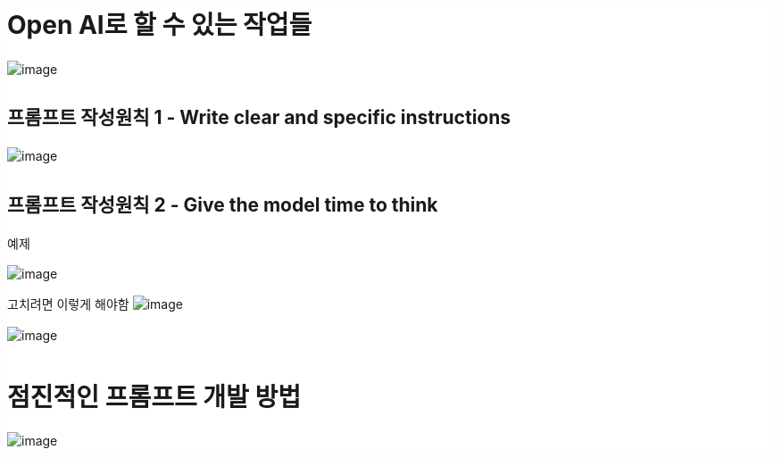 # Open AI로 할 수 있는 작업들
<img width="913" alt="image" src="https://github.com/oliveunji/TIL/assets/39396725/b93d14ef-919b-479d-bdf1-4ede1405a8df">

## 프롬프트 작성원칙 1 - Write clear and specific instructions
<img width="781" alt="image" src="https://github.com/oliveunji/TIL/assets/39396725/d5872b51-22a6-4080-bdbf-a171dbf24bd9">

## 프롬프트 작성원칙 2 - Give the model time to think
예제

<img width="941" alt="image" src="https://github.com/oliveunji/TIL/assets/39396725/8ca9fe4d-e791-49f5-871d-069873a5522a">

고치려면 이렇게 해야함
<img width="889" alt="image" src="https://github.com/oliveunji/TIL/assets/39396725/a9acea51-9f65-40b4-8b1f-3e9c7674dc1d">

<img width="841" alt="image" src="https://github.com/oliveunji/TIL/assets/39396725/f4b79149-f170-4348-88fd-51824873e3a5">

# 점진적인 프롬프트 개발 방법
<img width="707" alt="image" src="https://github.com/oliveunji/TIL/assets/39396725/efae7a6e-d3bb-4252-96de-6af1f95a6987">



